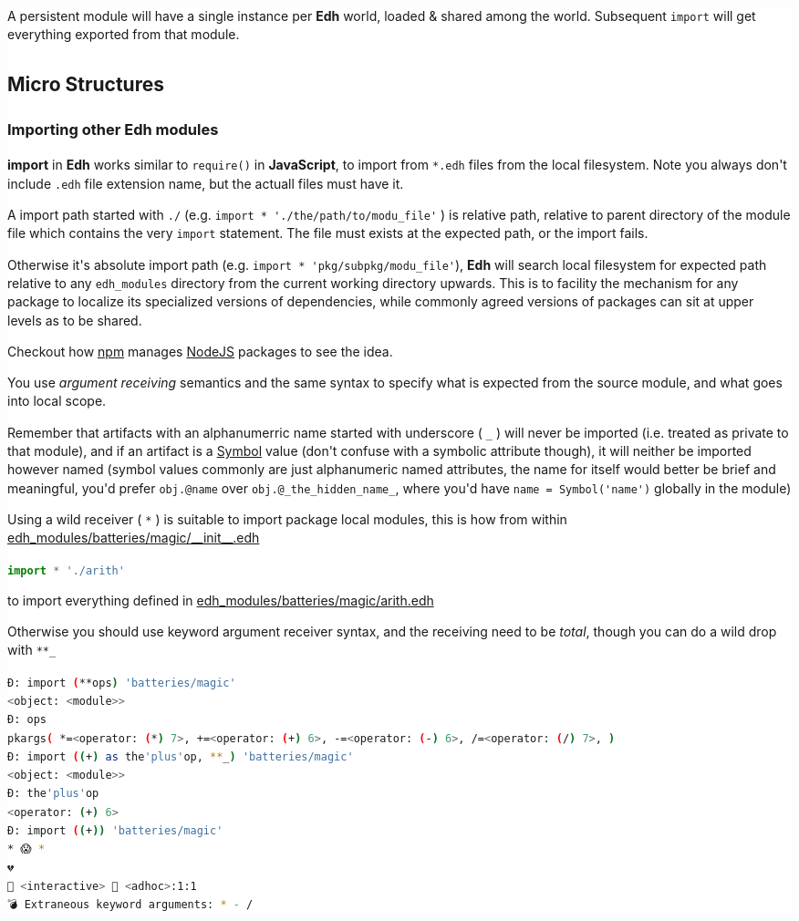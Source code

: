 A persistent module will have a single instance per **Edh** world, loaded &
shared among the world. Subsequent `import` will get everything exported from
that module.

## Micro Structures

### Importing other Edh modules

**import** in **Edh** works similar to `require()` in **JavaScript**, to
import from `*.edh` files from the local filesystem. Note you always don't
include `.edh` file extension name, but the actuall files must have it.

A import path started with `./` (e.g.
`import * './the/path/to/modu_file'`
) is relative path, relative to parent directory of the module file which
contains the very `import` statement. The file must exists at the expected
path, or the import fails.

Otherwise it's absolute import path (e.g.
`import * 'pkg/subpkg/modu_file'`), **Edh** will search local filesystem
for expected path relative to any `edh_modules` directory from the current
working directory upwards. This is to facility the mechanism for any package
to localize its specialized versions of dependencies, while commonly agreed
versions of packages can sit at upper levels as to be shared.

Checkout how [npm](https://www.npmjs.com/) manages
[NodeJS](https://nodejs.org/en/) packages to see the idea.

You use _argument receiving_ semantics and the same syntax to specify
what is expected from the source module, and what goes into local scope.

Remember that artifacts with an alphanumerric name started with underscore
( `_` ) will never be imported (i.e. treated as private to that module),
and if an artifact is a [Symbol](#symbol) value (don't confuse with a
symbolic attribute though), it will neither be imported however named
(symbol values commonly are just alphanumeric named attributes, the name
for itself would better be brief and meaningful, you'd prefer
`obj.@name` over `obj.@_the_hidden_name_`, where you'd have
`name = Symbol('name')` globally in the module)

Using a wild receiver ( `*` ) is suitable to import package local modules,
this is how from within
[edh_modules/batteries/magic/\_\_init\_\_.edh](../edh_modules/batteries/magic/__init__.edh)

```js
import * './arith'
```

to import everything defined in
[edh_modules/batteries/magic/arith.edh](../edh_modules/batteries/magic/arith.edh)

Otherwise you should use keyword argument receiver syntax, and the receiving
need to be _total_, though you can do a wild drop with `**_`

```bash
Đ: import (**ops) 'batteries/magic'
<object: <module>>
Đ: ops
pkargs( *=<operator: (*) 7>, +=<operator: (+) 6>, -=<operator: (-) 6>, /=<operator: (/) 7>, )
Đ: import ((+) as the'plus'op, **_) 'batteries/magic'
<object: <module>>
Đ: the'plus'op
<operator: (+) 6>
Đ: import ((+)) 'batteries/magic'
* 😱 *
💔
📜 <interactive> 🔎 <adhoc>:1:1
💣 Extraneous keyword arguments: * - /
```